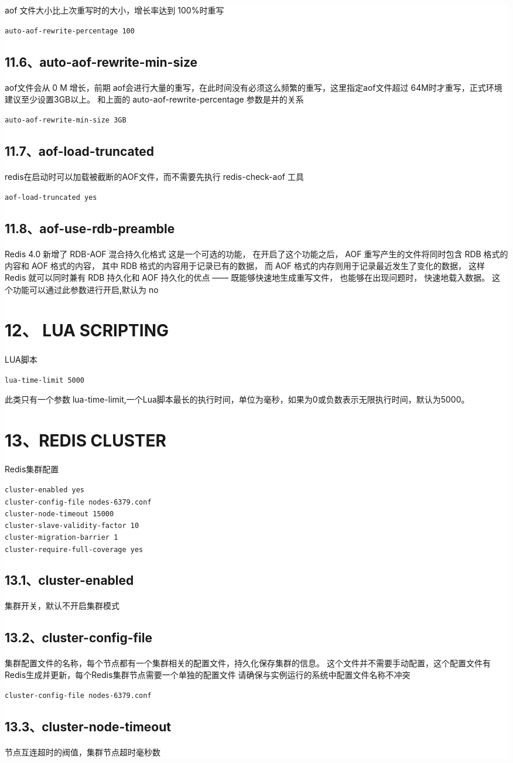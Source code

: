 aof 文件大小比上次重写时的大小，增长率达到  100%时重写
```
auto-aof-rewrite-percentage 100
```
## 11.6、auto-aof-rewrite-min-size ##

aof文件会从 0 M 增长，前期 aof会进行大量的重写，在此时间没有必须这么频繁的重写，这里指定aof文件超过 64M时才重写，正式环境建议至少设置3GB以上。
和上面的 auto-aof-rewrite-percentage 参数是并的关系
```
auto-aof-rewrite-min-size 3GB
```

## 11.7、aof-load-truncated ##
redis在启动时可以加载被截断的AOF文件，而不需要先执行 redis-check-aof 工具
```
aof-load-truncated yes
```
## 11.8、aof-use-rdb-preamble ##
Redis 4.0 新增了 RDB-AOF 混合持久化格式
这是一个可选的功能， 在开启了这个功能之后， AOF 重写产生的文件将同时包含 RDB 格式的内容和 AOF 格式的内容， 其中 RDB 格式的内容用于记录已有的数据， 而 AOF 格式的内存则用于记录最近发生了变化的数据， 这样 Redis 就可以同时兼有 RDB 持久化和 AOF 持久化的优点 —— 既能够快速地生成重写文件， 也能够在出现问题时， 快速地载入数据。
这个功能可以通过此参数进行开启,默认为 no

# 12、 LUA SCRIPTING  #
LUA脚本
```
lua-time-limit 5000
```
此类只有一个参数 lua-time-limit,一个Lua脚本最长的执行时间，单位为毫秒，如果为0或负数表示无限执行时间，默认为5000。

# 13、REDIS CLUSTER #
Redis集群配置
```
cluster-enabled yes
cluster-config-file nodes-6379.conf
cluster-node-timeout 15000
cluster-slave-validity-factor 10
cluster-migration-barrier 1
cluster-require-full-coverage yes
```
## 13.1、cluster-enabled ##
集群开关，默认不开启集群模式

## 13.2、cluster-config-file ##
集群配置文件的名称，每个节点都有一个集群相关的配置文件，持久化保存集群的信息。
这个文件并不需要手动配置，这个配置文件有Redis生成并更新，每个Redis集群节点需要一个单独的配置文件
请确保与实例运行的系统中配置文件名称不冲突
```
cluster-config-file nodes-6379.conf
```
## 13.3、cluster-node-timeout ##
节点互连超时的阀值，集群节点超时毫秒数
